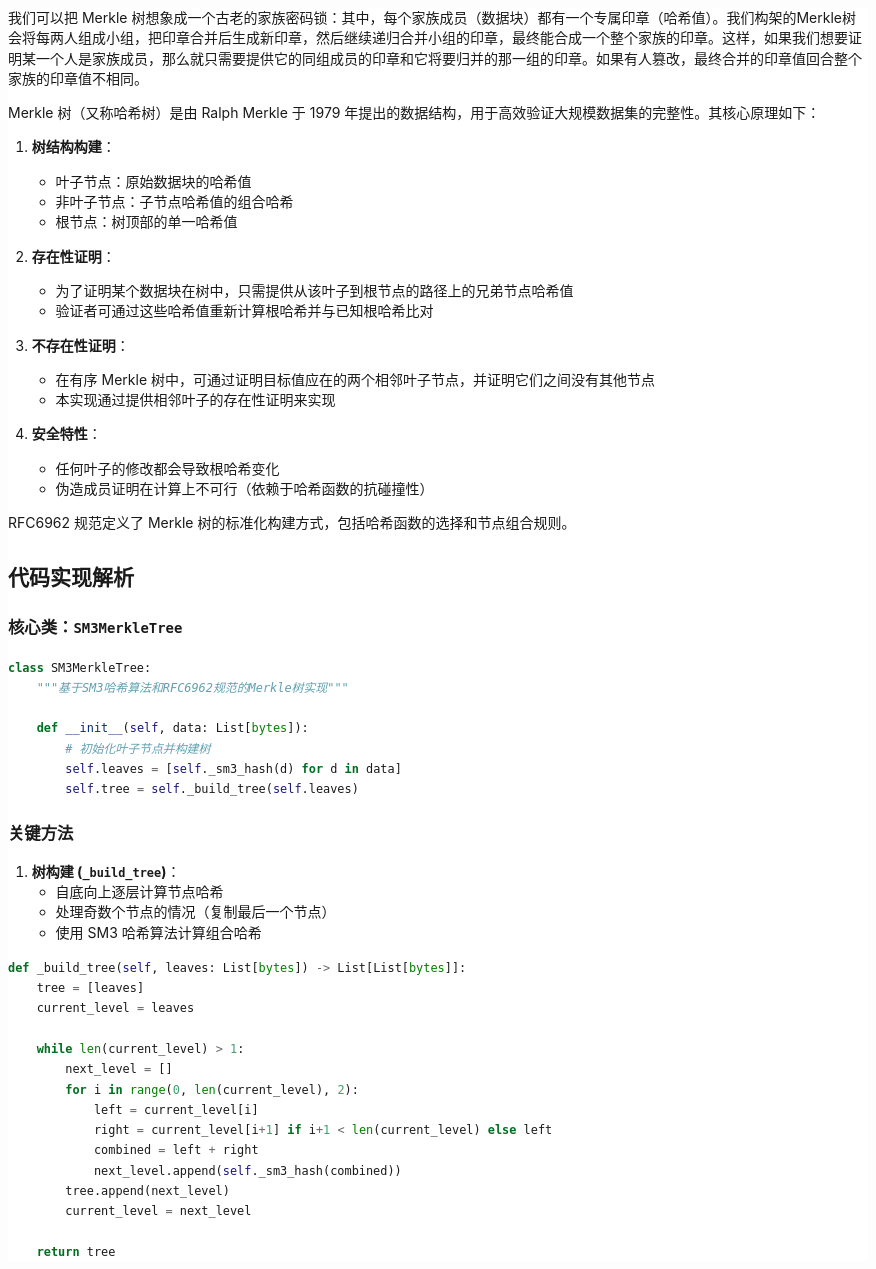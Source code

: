 我们可以把 Merkle 树想象成一个古老的家族密码锁：其中，每个家族成员（数据块）都有一个专属印章（哈希值）。我们构架的Merkle树会将每两人组成小组，把印章合并后生成新印章，然后继续递归合并小组的印章，最终能合成一个整个家族的印章。这样，如果我们想要证明某一个人是家族成员，那么就只需要提供它的同组成员的印章和它将要归并的那一组的印章。如果有人篡改，最终合并的印章值回合整个家族的印章值不相同。

Merkle 树（又称哈希树）是由 Ralph Merkle 于 1979 年提出的数据结构，用于高效验证大规模数据集的完整性。其核心原理如下：

1. **树结构构建**：

   - 叶子节点：原始数据块的哈希值
   - 非叶子节点：子节点哈希值的组合哈希
   - 根节点：树顶部的单一哈希值
2. **存在性证明**：

   - 为了证明某个数据块在树中，只需提供从该叶子到根节点的路径上的兄弟节点哈希值
   - 验证者可通过这些哈希值重新计算根哈希并与已知根哈希比对
3. **不存在性证明**：

   - 在有序 Merkle 树中，可通过证明目标值应在的两个相邻叶子节点，并证明它们之间没有其他节点
   - 本实现通过提供相邻叶子的存在性证明来实现
4. **安全特性**：

   - 任何叶子的修改都会导致根哈希变化
   - 伪造成员证明在计算上不可行（依赖于哈希函数的抗碰撞性）

RFC6962 规范定义了 Merkle 树的标准化构建方式，包括哈希函数的选择和节点组合规则。

## 代码实现解析

### 核心类：`SM3MerkleTree`

```python
class SM3MerkleTree:
    """基于SM3哈希算法和RFC6962规范的Merkle树实现"""
  
    def __init__(self, data: List[bytes]):
        # 初始化叶子节点并构建树
        self.leaves = [self._sm3_hash(d) for d in data]
        self.tree = self._build_tree(self.leaves)
```

### 关键方法

1. **树构建 (`_build_tree`)**：
   - 自底向上逐层计算节点哈希
   - 处理奇数个节点的情况（复制最后一个节点）
   - 使用 SM3 哈希算法计算组合哈希

```python
def _build_tree(self, leaves: List[bytes]) -> List[List[bytes]]:
    tree = [leaves]
    current_level = leaves
  
    while len(current_level) > 1:
        next_level = []
        for i in range(0, len(current_level), 2):
            left = current_level[i]
            right = current_level[i+1] if i+1 < len(current_level) else left
            combined = left + right
            next_level.append(self._sm3_hash(combined))
        tree.append(next_level)
        current_level = next_level
  
    return tree
```
